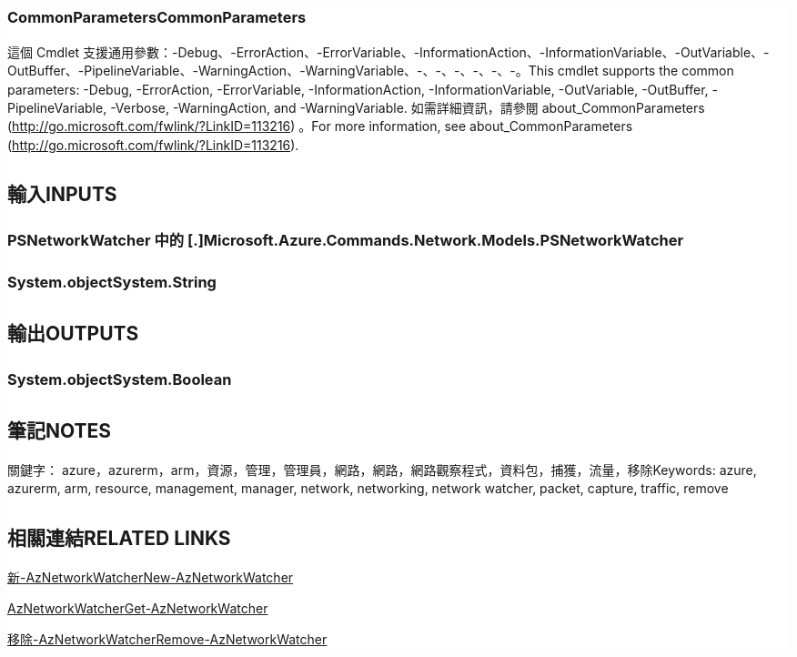 ### <span data-ttu-id="1bfc0-138">CommonParameters</span><span class="sxs-lookup"><span data-stu-id="1bfc0-138">CommonParameters</span></span>
<span data-ttu-id="1bfc0-139">這個 Cmdlet 支援通用參數：-Debug、-ErrorAction、-ErrorVariable、-InformationAction、-InformationVariable、-OutVariable、-OutBuffer、-PipelineVariable、-WarningAction、-WarningVariable、-、-、-、-、-、-。</span><span class="sxs-lookup"><span data-stu-id="1bfc0-139">This cmdlet supports the common parameters: -Debug, -ErrorAction, -ErrorVariable, -InformationAction, -InformationVariable, -OutVariable, -OutBuffer, -PipelineVariable, -Verbose, -WarningAction, and -WarningVariable.</span></span> <span data-ttu-id="1bfc0-140">如需詳細資訊，請參閱 about_CommonParameters (http://go.microsoft.com/fwlink/?LinkID=113216) 。</span><span class="sxs-lookup"><span data-stu-id="1bfc0-140">For more information, see about_CommonParameters (http://go.microsoft.com/fwlink/?LinkID=113216).</span></span>

## <span data-ttu-id="1bfc0-141">輸入</span><span class="sxs-lookup"><span data-stu-id="1bfc0-141">INPUTS</span></span>

### <span data-ttu-id="1bfc0-142">PSNetworkWatcher 中的 [.]</span><span class="sxs-lookup"><span data-stu-id="1bfc0-142">Microsoft.Azure.Commands.Network.Models.PSNetworkWatcher</span></span>

### <span data-ttu-id="1bfc0-143">System.object</span><span class="sxs-lookup"><span data-stu-id="1bfc0-143">System.String</span></span>

## <span data-ttu-id="1bfc0-144">輸出</span><span class="sxs-lookup"><span data-stu-id="1bfc0-144">OUTPUTS</span></span>

### <span data-ttu-id="1bfc0-145">System.object</span><span class="sxs-lookup"><span data-stu-id="1bfc0-145">System.Boolean</span></span>

## <span data-ttu-id="1bfc0-146">筆記</span><span class="sxs-lookup"><span data-stu-id="1bfc0-146">NOTES</span></span>
<span data-ttu-id="1bfc0-147">關鍵字： azure，azurerm，arm，資源，管理，管理員，網路，網路，網路觀察程式，資料包，捕獲，流量，移除</span><span class="sxs-lookup"><span data-stu-id="1bfc0-147">Keywords: azure, azurerm, arm, resource, management, manager, network, networking, network watcher, packet, capture, traffic, remove</span></span>

## <span data-ttu-id="1bfc0-148">相關連結</span><span class="sxs-lookup"><span data-stu-id="1bfc0-148">RELATED LINKS</span></span>

[<span data-ttu-id="1bfc0-149">新-AzNetworkWatcher</span><span class="sxs-lookup"><span data-stu-id="1bfc0-149">New-AzNetworkWatcher</span></span>](./New-AzNetworkWatcher.md)

[<span data-ttu-id="1bfc0-150">AzNetworkWatcher</span><span class="sxs-lookup"><span data-stu-id="1bfc0-150">Get-AzNetworkWatcher</span></span>](./Get-AzNetworkWatcher.md)

[<span data-ttu-id="1bfc0-151">移除-AzNetworkWatcher</span><span class="sxs-lookup"><span data-stu-id="1bfc0-151">Remove-AzNetworkWatcher</span></span>](./Remove-AzNetworkWatcher.md)
